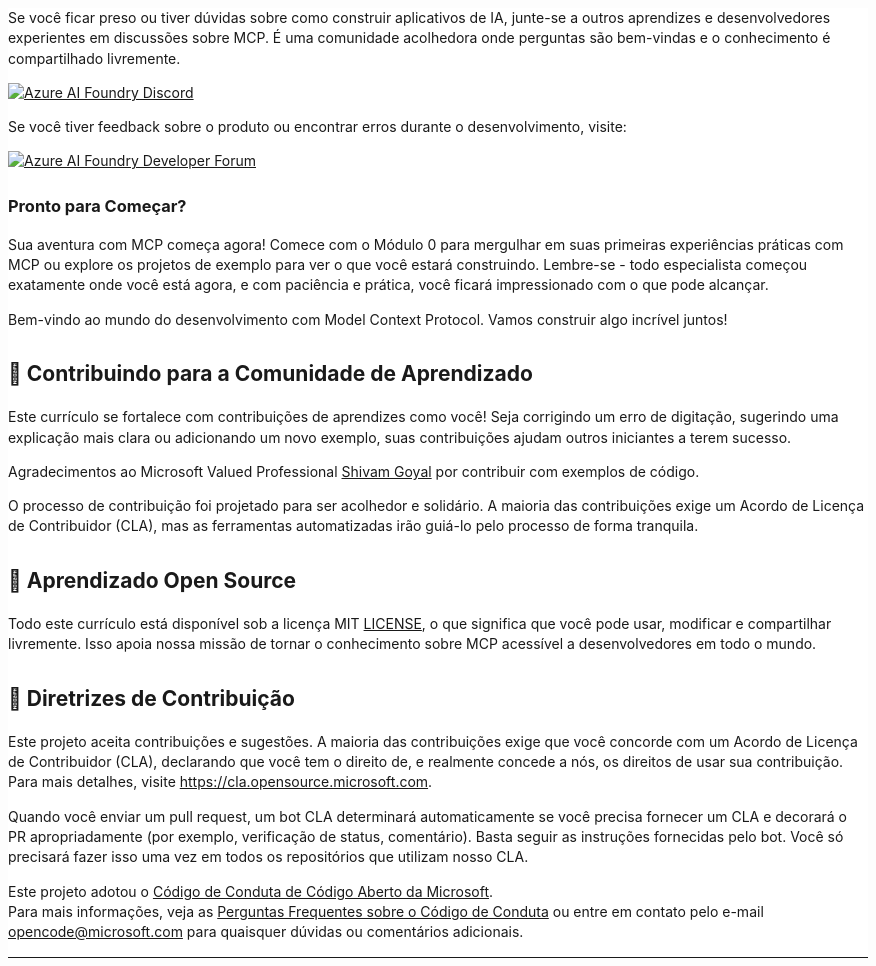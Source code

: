 Se você ficar preso ou tiver dúvidas sobre como construir aplicativos de IA, junte-se a outros aprendizes e desenvolvedores experientes em discussões sobre MCP. É uma comunidade acolhedora onde perguntas são bem-vindas e o conhecimento é compartilhado livremente.

[![Azure AI Foundry Discord](https://img.shields.io/badge/Discord-Azure_AI_Foundry_Community_Discord-blue?style=for-the-badge&logo=discord&color=5865f2&logoColor=fff)](https://aka.ms/foundry/discord)

Se você tiver feedback sobre o produto ou encontrar erros durante o desenvolvimento, visite:

[![Azure AI Foundry Developer Forum](https://img.shields.io/badge/GitHub-Azure_AI_Foundry_Developer_Forum-blue?style=for-the-badge&logo=github&color=000000&logoColor=fff)](https://aka.ms/foundry/forum)

### Pronto para Começar?  

Sua aventura com MCP começa agora! Comece com o Módulo 0 para mergulhar em suas primeiras experiências práticas com MCP ou explore os projetos de exemplo para ver o que você estará construindo. Lembre-se - todo especialista começou exatamente onde você está agora, e com paciência e prática, você ficará impressionado com o que pode alcançar.

Bem-vindo ao mundo do desenvolvimento com Model Context Protocol. Vamos construir algo incrível juntos!

## 🤝 Contribuindo para a Comunidade de Aprendizado  

Este currículo se fortalece com contribuições de aprendizes como você! Seja corrigindo um erro de digitação, sugerindo uma explicação mais clara ou adicionando um novo exemplo, suas contribuições ajudam outros iniciantes a terem sucesso.

Agradecimentos ao Microsoft Valued Professional [Shivam Goyal](https://www.linkedin.com/in/shivam2003/) por contribuir com exemplos de código.

O processo de contribuição foi projetado para ser acolhedor e solidário. A maioria das contribuições exige um Acordo de Licença de Contribuidor (CLA), mas as ferramentas automatizadas irão guiá-lo pelo processo de forma tranquila.

## 📜 Aprendizado Open Source  

Todo este currículo está disponível sob a licença MIT [LICENSE](../../LICENSE), o que significa que você pode usar, modificar e compartilhar livremente. Isso apoia nossa missão de tornar o conhecimento sobre MCP acessível a desenvolvedores em todo o mundo.  
## 🤝 Diretrizes de Contribuição  

Este projeto aceita contribuições e sugestões. A maioria das contribuições exige que você concorde com um Acordo de Licença de Contribuidor (CLA), declarando que você tem o direito de, e realmente concede a nós, os direitos de usar sua contribuição. Para mais detalhes, visite <https://cla.opensource.microsoft.com>.

Quando você enviar um pull request, um bot CLA determinará automaticamente se você precisa fornecer um CLA e decorará o PR apropriadamente (por exemplo, verificação de status, comentário). Basta seguir as instruções fornecidas pelo bot. Você só precisará fazer isso uma vez em todos os repositórios que utilizam nosso CLA.

Este projeto adotou o [Código de Conduta de Código Aberto da Microsoft](https://opensource.microsoft.com/codeofconduct/).  
Para mais informações, veja as [Perguntas Frequentes sobre o Código de Conduta](https://opensource.microsoft.com/codeofconduct/faq/) ou entre em contato pelo e-mail [opencode@microsoft.com](mailto:opencode@microsoft.com) para quaisquer dúvidas ou comentários adicionais.

---